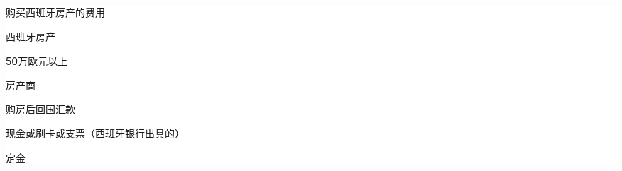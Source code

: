 购买西班牙房产的费用

</td>

</tr>

<tr style="height:36pt">

<td style="width:168pt;border-top-style:solid;border-top-width:1pt;border-left-style:solid;border-left-width:1pt;border-bottom-style:solid;border-bottom-width:1pt;border-right-style:solid;border-right-width:1pt">

西班牙房产

</td>

<td style="width:378pt;border-top-style:solid;border-top-width:1pt;border-left-style:solid;border-left-width:1pt;border-bottom-style:solid;border-bottom-width:1pt;border-right-style:solid;border-right-width:1pt">

50万欧元以上

</td>

<td style="width:133pt;border-top-style:solid;border-top-width:1pt;border-left-style:solid;border-left-width:1pt;border-bottom-style:solid;border-bottom-width:1pt;border-right-style:solid;border-right-width:1pt" rowspan="3">

房产商

</td>

<td style="width:238pt;border-top-style:solid;border-top-width:1pt;border-left-style:solid;border-left-width:1pt;border-bottom-style:solid;border-bottom-width:1pt;border-right-style:solid;border-right-width:1pt">

购房后回国汇款

</td>

</tr>

<tr style="height:4pt">

<td style="width:238pt;border-top-style:solid;border-top-width:1pt;border-left-style:solid;border-left-width:1pt;border-bottom-style:solid;border-bottom-width:1pt;border-right-style:solid;border-right-width:1pt" rowspan="2">

现金或刷卡或支票（西班牙银行出具的）

</td>

</tr>

<tr style="height:32pt">

<td style="width:168pt;border-top-style:solid;border-top-width:0pt;border-left-style:solid;border-left-width:1pt;border-bottom-style:solid;border-bottom-width:1pt;border-right-style:solid;border-right-width:1pt">

定金
